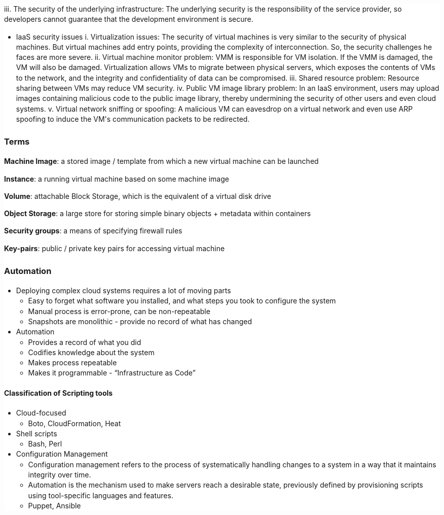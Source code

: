 iii. The security of the underlying infrastructure: The underlying security is the responsibility of the 
service provider, so developers cannot guarantee that the development environment is secure.
- IaaS security issues
i. Virtualization issues: The security of virtual machines is very similar to the security of physical 
machines. But virtual machines add entry points, providing the complexity of interconnection. 
So, the security challenges he faces are more severe.
ii. Virtual machine monitor problem: VMM is responsible for VM isolation. If the VMM is 
damaged, the VM will also be damaged. Virtualization allows VMs to migrate between physical 
servers, which exposes the contents of VMs to the network, and the integrity and confidentiality 
of data can be compromised.
iii. Shared resource problem: Resource sharing between VMs may reduce VM security.
iv. Public VM image library problem: In an IaaS environment, users may upload images containing 
malicious code to the public image library, thereby undermining the security of other users and 
even cloud systems.
v. Virtual network sniffing or spoofing: A malicious VM can eavesdrop on a virtual network and 
even use ARP spoofing to induce the VM's communication packets to be redirected.

### Terms

**Machine Image**: a stored image / template from which a new virtual machine can be launched  

**Instance**: a running virtual machine based on some machine image  

**Volume**: attachable Block Storage, which is the equivalent of a virtual disk drive  

**Object Storage**: a large store for storing simple binary objects + metadata within containers  

**Security groups**: a means of specifying firewall rules  

**Key-pairs**: public / private key pairs for accessing virtual machine  

### Automation

- Deploying complex cloud systems requires a lot of moving parts
  - Easy to forget what software you installed, and what steps you took to configure the system
  - Manual process is error-prone, can be non-repeatable
  - Snapshots are monolithic - provide no record of what has changed
- Automation
  - Provides a record of what you did
  - Codifies knowledge about the system
  - Makes process repeatable
  - Makes it programmable - “Infrastructure as Code”

#### Classification of Scripting tools

- Cloud-focused
  - Boto, CloudFormation, Heat
- Shell scripts
  - Bash, Perl
- Configuration Management
  - Configuration management refers to the process of systematically handling changes to a system in a way that it maintains integrity over time.
  - Automation is the mechanism used to make servers reach a desirable state, previously defined by provisioning scripts using tool-specific languages and features.
  - Puppet, Ansible
